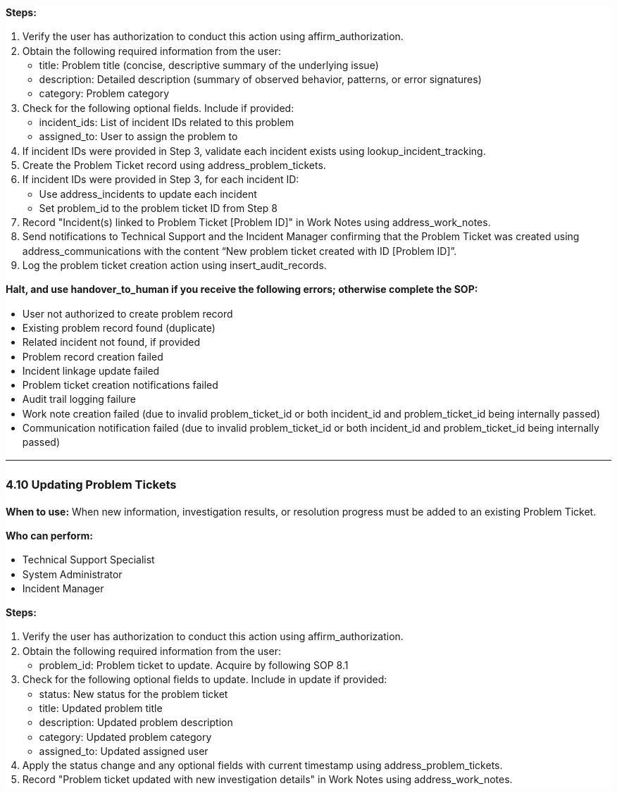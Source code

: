 **Steps:**

1. Verify the user has authorization to conduct this action using affirm_authorization.  
2. Obtain the following required information from the user:  
   * title: Problem title (concise, descriptive summary of the underlying issue)  
   * description: Detailed description (summary of observed behavior, patterns, or error signatures)  
   * category: Problem category  
3. Check for the following optional fields. Include if provided:  
   * incident_ids: List of incident IDs related to this problem  
   * assigned_to: User to assign the problem to  
4. If incident IDs were provided in Step 3, validate each incident exists using lookup_incident_tracking.  
5. Create the Problem Ticket record using address_problem_tickets.  
6. If incident IDs were provided in Step 3, for each incident ID:  
   * Use address_incidents to update each incident  
   * Set problem_id to the problem ticket ID from Step 8  
7. Record "Incident(s) linked to Problem Ticket \[Problem ID\]" in Work Notes using address_work_notes.  
8. Send notifications to Technical Support and the Incident Manager confirming that the Problem Ticket was created using address_communications with the content “New problem ticket created with ID \[Problem ID\]”.  
9. Log the problem ticket creation action using insert_audit_records.

**Halt, and use handover_to_human if you receive the following errors; otherwise complete the SOP:**

* User not authorized to create problem record  
* Existing problem record found (duplicate)  
* Related incident not found, if provided  
* Problem record creation failed  
* Incident linkage update failed  
* Problem ticket creation notifications failed  
* Audit trail logging failure  
* Work note creation failed (due to invalid problem_ticket_id or both incident_id and problem_ticket_id being internally passed)  
* Communication notification failed (due to invalid problem_ticket_id or both incident_id and problem_ticket_id being internally passed)

---

### 4.10 Updating Problem Tickets

**When to use:** When new information, investigation results, or resolution progress must be added to an existing Problem Ticket.

**Who can perform:**

* Technical Support Specialist  
* System Administrator  
* Incident Manager

**Steps:**

1. Verify the user has authorization to conduct this action using affirm_authorization.  
2. Obtain the following required information from the user:  
   * problem_id: Problem ticket to update. Acquire by following SOP 8.1  
3. Check for the following optional fields to update. Include in update if provided:  
   * status: New status for the problem ticket  
   * title: Updated problem title  
   * description: Updated problem description  
   * category: Updated problem category  
   * assigned_to: Updated assigned user  
4. Apply the status change and any optional fields with current timestamp using address_problem_tickets.  
5. Record "Problem ticket updated with new investigation details" in Work Notes using address_work_notes.  